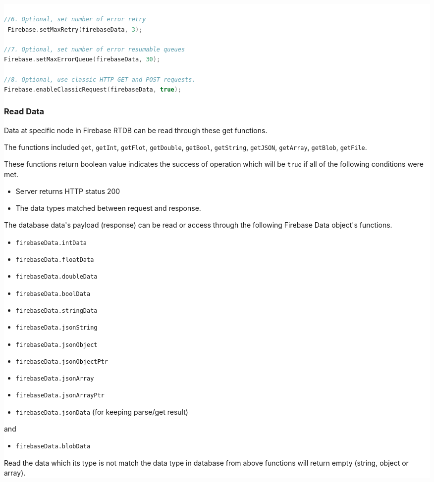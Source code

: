 ```C++

//6. Optional, set number of error retry
 Firebase.setMaxRetry(firebaseData, 3);

//7. Optional, set number of error resumable queues
Firebase.setMaxErrorQueue(firebaseData, 30);

//8. Optional, use classic HTTP GET and POST requests.  
Firebase.enableClassicRequest(firebaseData, true);
```


### Read Data


Data at specific node in Firebase RTDB can be read through these get functions.

The functions included `get`, `getInt`, `getFlot`, `getDouble`, `getBool`, `getString`, `getJSON`, `getArray`, `getBlob`, `getFile`.


These functions return boolean value indicates the success of operation which will be `true` if all of the following conditions were met.

* Server returns HTTP status 200

* The data types matched between request and response.



The database data's payload (response) can be read or access through the following Firebase Data object's functions.

* `firebaseData.intData`

* `firebaseData.floatData`

* `firebaseData.doubleData`

* `firebaseData.boolData`

* `firebaseData.stringData`

* `firebaseData.jsonString`

* `firebaseData.jsonObject`

* `firebaseData.jsonObjectPtr`

* `firebaseData.jsonArray` 

* `firebaseData.jsonArrayPtr`

* `firebaseData.jsonData` (for keeping parse/get result)

and

* `firebaseData.blobData`


Read the data which its type is not match the data type in database from above functions will return empty (string, object or array).
